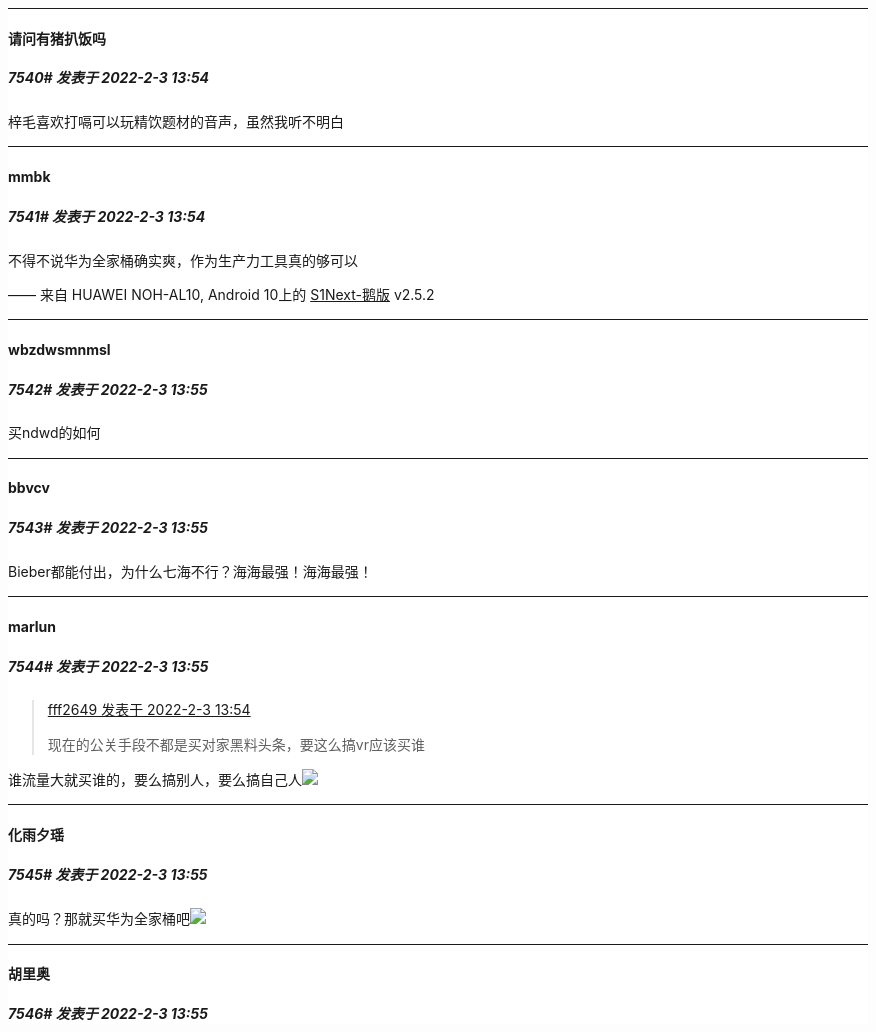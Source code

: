 *****

####  请问有猪扒饭吗  
##### 7540#       发表于 2022-2-3 13:54

梓毛喜欢打嗝可以玩精饮题材的音声，虽然我听不明白

*****

####  mmbk  
##### 7541#       发表于 2022-2-3 13:54

不得不说华为全家桶确实爽，作为生产力工具真的够可以

—— 来自 HUAWEI NOH-AL10, Android 10上的 [S1Next-鹅版](https://github.com/ykrank/S1-Next/releases) v2.5.2

*****

####  wbzdwsmnmsl  
##### 7542#       发表于 2022-2-3 13:55

买ndwd的如何

*****

####  bbvcv  
##### 7543#       发表于 2022-2-3 13:55

Bieber都能付出，为什么七海不行？海海最强！海海最强！

*****

####  marlun  
##### 7544#       发表于 2022-2-3 13:55

<blockquote><a href="httphttps://bbs.saraba1st.com/2b/forum.php?mod=redirect&amp;goto=findpost&amp;pid=54531003&amp;ptid=2047771" target="_blank">fff2649 发表于 2022-2-3 13:54</a>

现在的公关手段不都是买对家黑料头条，要这么搞vr应该买谁</blockquote>
谁流量大就买谁的，要么搞别人，要么搞自己人<img src="https://static.saraba1st.com/image/smiley/face2017/053.png" referrerpolicy="no-referrer">

*****

####  化雨夕瑶  
##### 7545#       发表于 2022-2-3 13:55

真的吗？那就买华为全家桶吧<img src="https://static.saraba1st.com/image/smiley/face2017/002.png" referrerpolicy="no-referrer">

*****

####  胡里奥  
##### 7546#       发表于 2022-2-3 13:55
